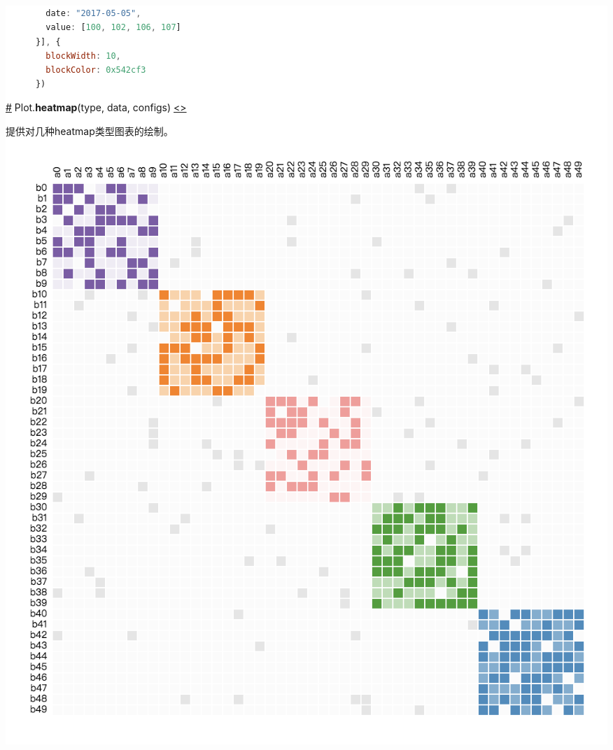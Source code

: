 ```javascript
        date: "2017-05-05",
        value: [100, 102, 106, 107]
      }], {
        blockWidth: 10,
  		blockColor: 0x542cf3
      })
```

[#]() Plot.**heatmap**(type, data, configs) [<>]()

提供对几种heatmap类型图表的绘制。

![heatmap-1](./API/src/heatmap-1.png)
